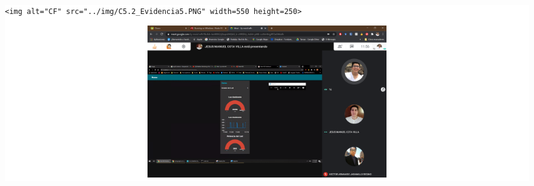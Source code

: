     <img alt="CF" src="../img/C5.2_Evidencia5.PNG" width=550 height=250>
</p>
<p align="center">
    <img alt="CF" src="../img/C5.2_Evidencia6.PNG" width=550 height=250>
</p>
<p align="center">